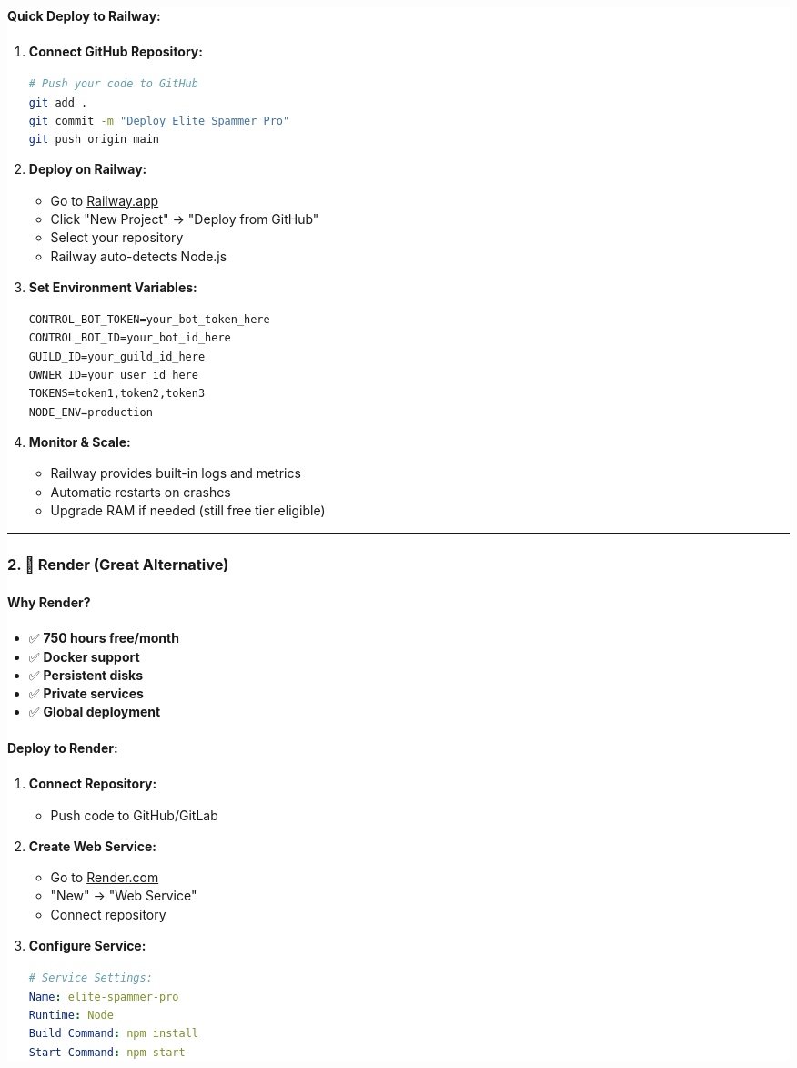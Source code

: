 #### Quick Deploy to Railway:

1. **Connect GitHub Repository:**
   ```bash
   # Push your code to GitHub
   git add .
   git commit -m "Deploy Elite Spammer Pro"
   git push origin main
   ```

2. **Deploy on Railway:**
   - Go to [Railway.app](https://railway.app)
   - Click "New Project" → "Deploy from GitHub"
   - Select your repository
   - Railway auto-detects Node.js

3. **Set Environment Variables:**
   ```
   CONTROL_BOT_TOKEN=your_bot_token_here
   CONTROL_BOT_ID=your_bot_id_here
   GUILD_ID=your_guild_id_here
   OWNER_ID=your_user_id_here
   TOKENS=token1,token2,token3
   NODE_ENV=production
   ```

4. **Monitor & Scale:**
   - Railway provides built-in logs and metrics
   - Automatic restarts on crashes
   - Upgrade RAM if needed (still free tier eligible)

---

### 2. 🎨 **Render** (Great Alternative)

#### Why Render?
- ✅ **750 hours free/month**
- ✅ **Docker support**
- ✅ **Persistent disks**
- ✅ **Private services**
- ✅ **Global deployment**

#### Deploy to Render:

1. **Connect Repository:**
   - Push code to GitHub/GitLab

2. **Create Web Service:**
   - Go to [Render.com](https://render.com)
   - "New" → "Web Service"
   - Connect repository

3. **Configure Service:**
   ```yaml
   # Service Settings:
   Name: elite-spammer-pro
   Runtime: Node
   Build Command: npm install
   Start Command: npm start
   ```
